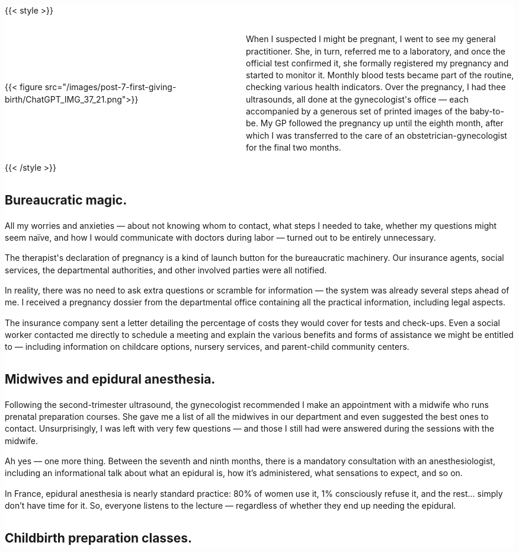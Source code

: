 
{{< style >}}
 <div style="display: flex; align-items: center;">
    <div style="flex: 0 0 45%;">
        {{< figure src="/images/post-7-first-giving-birth/ChatGPT_IMG_37_21.png">}}
    </div>
       <div style="flex: 1; margin-left: 20px;"> <!-- Отступ справа от текста -->
       <p> When I suspected I might be pregnant, I went to see my general practitioner. She, in turn, referred me to a laboratory, and once the official test confirmed it, she formally registered my pregnancy and started to monitor it. Monthly blood tests became part of the routine, checking various health indicators. Over the pregnancy, I had thee ultrasounds, all done at the gynecologist's office — each accompanied by a generous set of printed images of the baby-to-be. My GP followed the pregnancy up until the eighth month, after which I was transferred to the care of an obstetrician-gynecologist for the final two months.  </p>
    </div>
</div>
{{< /style >}}

## Bureaucratic magic.

All my worries and anxieties —  about not knowing whom to contact, what steps I needed to take, whether my questions might seem naïve, and how I would communicate with doctors during labor — turned out to be entirely unnecessary.

The therapist's declaration of pregnancy is a kind of launch button for the bureaucratic machinery. Our insurance agents, social services, the departmental authorities, and other involved parties were all notified.

In reality, there was no need to ask extra questions or scramble for information — the system was already several steps ahead of me. I received a pregnancy dossier from the departmental office containing all the practical information, including legal aspects.

The insurance company sent a letter detailing the percentage of costs they would cover for tests and check-ups. Even a social worker contacted me directly to schedule a meeting and explain the various benefits and forms of assistance we might be entitled to — including information on childcare options, nursery services, and parent-child community centers.

## Midwives and epidural anesthesia.

Following the second-trimester ultrasound, the gynecologist recommended I make an appointment with a midwife who runs prenatal preparation courses. She gave me a list of all the midwives in our department and even suggested the best ones to contact. Unsurprisingly, I was left with very few questions — and those I still had were answered during the sessions with the midwife.

Ah yes — one more thing. Between the seventh and ninth months, there is a mandatory consultation with an anesthesiologist, including an informational talk about what an epidural is, how it’s administered, what sensations to expect, and so on.

In France, epidural anesthesia is nearly standard practice: 80% of women use it, 1% consciously refuse it, and the rest… simply don’t have time for it. So, everyone listens to the lecture — regardless of whether they end up needing the epidural.

## Childbirth preparation classes.
